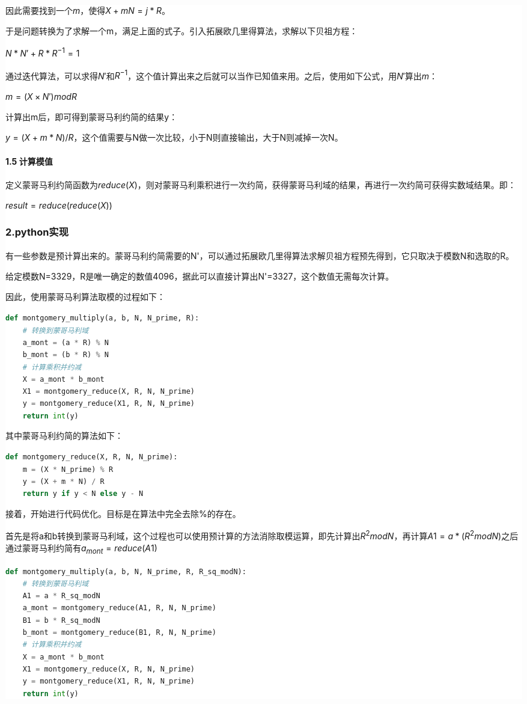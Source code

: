 因此需要找到一个$m$，使得$X + mN = j * R$。

于是问题转换为了求解一个m，满足上面的式子。引入拓展欧几里得算法，求解以下贝祖方程：

$N*N' + R*R^{-1} = 1$

通过迭代算法，可以求得$N'$和$R^{-1}$，这个值计算出来之后就可以当作已知值来用。之后，使用如下公式，用$N'$算出$m$：

$m = (X \times N') mod R$

计算出m后，即可得到蒙哥马利约简的结果y：

$y = (X + m * N)/R$，这个值需要与N做一次比较，小于N则直接输出，大于N则减掉一次N。

#### 1.5 计算模值

定义蒙哥马利约简函数为$reduce(X)$，则对蒙哥马利乘积进行一次约简，获得蒙哥马利域的结果，再进行一次约简可获得实数域结果。即：

$result = reduce(reduce(X))$

### 2.python实现

有一些参数是预计算出来的。蒙哥马利约简需要的N'，可以通过拓展欧几里得算法求解贝祖方程预先得到，它只取决于模数N和选取的R。

给定模数N=3329，R是唯一确定的数值4096，据此可以直接计算出N'=3327，这个数值无需每次计算。

因此，使用蒙哥马利算法取模的过程如下：

```python
def montgomery_multiply(a, b, N, N_prime, R):
    # 转换到蒙哥马利域
    a_mont = (a * R) % N
    b_mont = (b * R) % N
    # 计算乘积并约减
    X = a_mont * b_mont
    X1 = montgomery_reduce(X, R, N, N_prime)
    y = montgomery_reduce(X1, R, N, N_prime)
    return int(y)
```

其中蒙哥马利约简的算法如下：

```python
def montgomery_reduce(X, R, N, N_prime):
    m = (X * N_prime) % R
    y = (X + m * N) / R
    return y if y < N else y - N
```

接着，开始进行代码优化。目标是在算法中完全去除%的存在。

首先是将a和b转换到蒙哥马利域，这个过程也可以使用预计算的方法消除取模运算，即先计算出$R^2 mod N$，再计算$A1 = a * (R^2 mod N)$之后通过蒙哥马利约简有$a_{mont} = reduce(A1)$

```python
def montgomery_multiply(a, b, N, N_prime, R, R_sq_modN):
    # 转换到蒙哥马利域
    A1 = a * R_sq_modN
    a_mont = montgomery_reduce(A1, R, N, N_prime)
    B1 = b * R_sq_modN
    b_mont = montgomery_reduce(B1, R, N, N_prime)
    # 计算乘积并约减
    X = a_mont * b_mont
    X1 = montgomery_reduce(X, R, N, N_prime)
    y = montgomery_reduce(X1, R, N, N_prime)
    return int(y)
```
